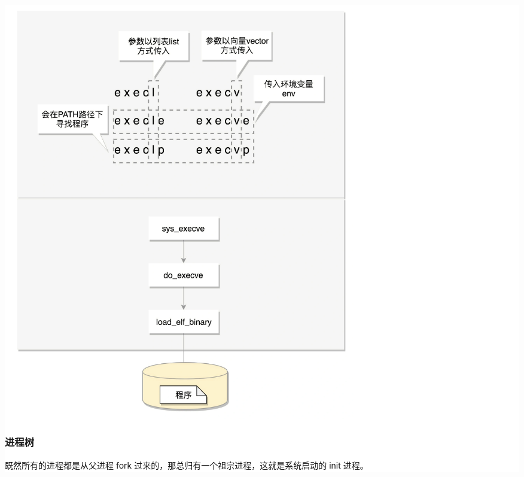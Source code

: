 ![image-20220625173845637](Linux.assets/image-20220625173845637.png)

### 进程树

既然所有的进程都是从父进程 fork 过来的，那总归有一个祖宗进程，这就是系统启动的 init 进程。
